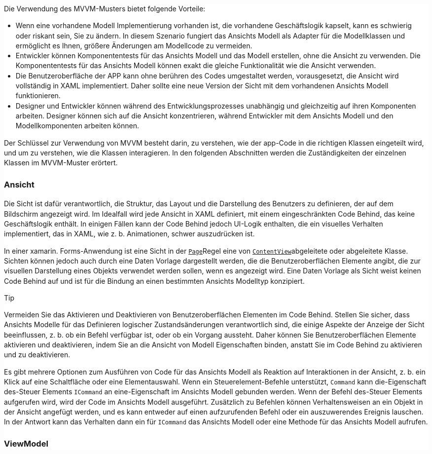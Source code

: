 Die Verwendung des MVVM-Musters bietet folgende Vorteile:

- Wenn eine vorhandene Modell Implementierung vorhanden ist, die vorhandene Geschäftslogik kapselt, kann es schwierig oder riskant sein, Sie zu ändern. In diesem Szenario fungiert das Ansichts Modell als Adapter für die Modellklassen und ermöglicht es Ihnen, größere Änderungen am Modellcode zu vermeiden.
- Entwickler können Komponententests für das Ansichts Modell und das Modell erstellen, ohne die Ansicht zu verwenden. Die Komponententests für das Ansichts Modell können exakt die gleiche Funktionalität wie die Ansicht verwenden.
- Die Benutzeroberfläche der APP kann ohne berühren des Codes umgestaltet werden, vorausgesetzt, die Ansicht wird vollständig in XAML implementiert. Daher sollte eine neue Version der Sicht mit dem vorhandenen Ansichts Modell funktionieren.
- Designer und Entwickler können während des Entwicklungsprozesses unabhängig und gleichzeitig auf ihren Komponenten arbeiten. Designer können sich auf die Ansicht konzentrieren, während Entwickler mit dem Ansichts Modell und den Modellkomponenten arbeiten können.

Der Schlüssel zur Verwendung von MVVM besteht darin, zu verstehen, wie der app-Code in die richtigen Klassen eingeteilt wird, und um zu verstehen, wie die Klassen interagieren. In den folgenden Abschnitten werden die Zuständigkeiten der einzelnen Klassen im MVVM-Muster erörtert.

### <a name="view"></a>Ansicht

Die Sicht ist dafür verantwortlich, die Struktur, das Layout und die Darstellung des Benutzers zu definieren, der auf dem Bildschirm angezeigt wird. Im Idealfall wird jede Ansicht in XAML definiert, mit einem eingeschränkten Code Behind, das keine Geschäftslogik enthält. In einigen Fällen kann der Code Behind jedoch UI-Logik enthalten, die ein visuelles Verhalten implementiert, das in XAML, wie z. b. Animationen, schwer auszudrücken ist.

In einer xamarin. Forms-Anwendung ist eine Sicht in der [`Page`](xref:Xamarin.Forms.Page)Regel eine von [`ContentView`](xref:Xamarin.Forms.ContentView)abgeleitete oder abgeleitete Klasse. Sichten können jedoch auch durch eine Daten Vorlage dargestellt werden, die die Benutzeroberflächen Elemente angibt, die zur visuellen Darstellung eines Objekts verwendet werden sollen, wenn es angezeigt wird. Eine Daten Vorlage als Sicht weist keinen Code Behind auf und ist für die Bindung an einen bestimmten Ansichts Modelltyp konzipiert.

> [!TIP]
> Vermeiden Sie das Aktivieren und Deaktivieren von Benutzeroberflächen Elementen im Code Behind. Stellen Sie sicher, dass Ansichts Modelle für das Definieren logischer Zustandsänderungen verantwortlich sind, die einige Aspekte der Anzeige der Sicht beeinflussen, z. b. ob ein Befehl verfügbar ist, oder ob ein Vorgang aussteht. Daher können Sie Benutzeroberflächen Elemente aktivieren und deaktivieren, indem Sie an die Ansicht von Modell Eigenschaften binden, anstatt Sie im Code Behind zu aktivieren und zu deaktivieren.

Es gibt mehrere Optionen zum Ausführen von Code für das Ansichts Modell als Reaktion auf Interaktionen in der Ansicht, z. b. ein Klick auf eine Schaltfläche oder eine Elementauswahl. Wenn ein Steuerelement-Befehle unterstützt, `Command` kann die-Eigenschaft des-Steuer Elements `ICommand` an eine-Eigenschaft im Ansichts Modell gebunden werden. Wenn der Befehl des-Steuer Elements aufgerufen wird, wird der Code im Ansichts Modell ausgeführt. Zusätzlich zu Befehlen können Verhaltensweisen an ein Objekt in der Ansicht angefügt werden, und es kann entweder auf einen aufzurufenden Befehl oder ein auszuwerendes Ereignis lauschen. In der Antwort kann das Verhalten dann ein für `ICommand` das Ansichts Modell oder eine Methode für das Ansichts Modell aufrufen.

### <a name="viewmodel"></a>ViewModel
